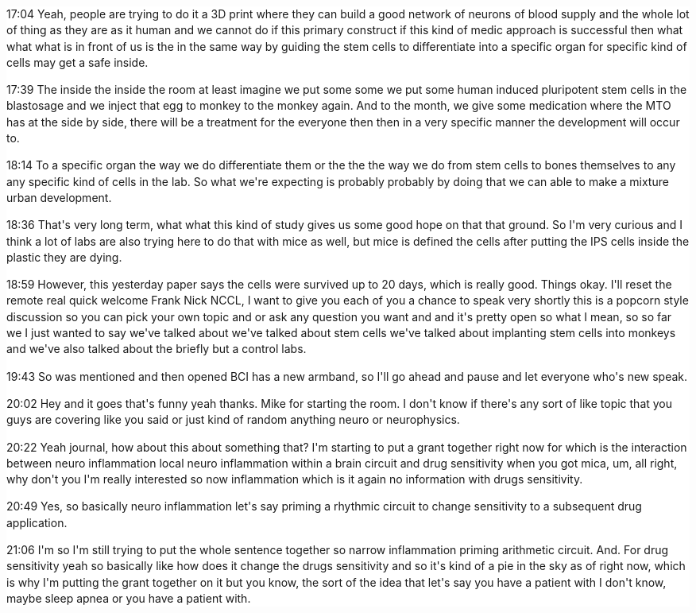 17:04
Yeah, people are trying to do it a 3D print where they can build a good network of neurons of blood supply and the whole lot of thing as they are as it human and we cannot do if this primary construct if this kind of medic approach is successful then what what what is in front of us is the in the same way by guiding the stem cells to differentiate into a specific organ for specific kind of cells may get a safe inside.

17:39
The inside the inside the room at least imagine we put some some we put some human induced pluripotent stem cells in the blastosage and we inject that egg to monkey to the monkey again. And to the month, we give some medication where the MTO has at the side by side, there will be a treatment for the everyone then then in a very specific manner the development will occur to.

18:14
To a specific organ the way we do differentiate them or the the the way we do from stem cells to bones themselves to any any specific kind of cells in the lab. So what we're expecting is probably probably by doing that we can able to make a mixture urban development.

18:36
That's very long term, what what this kind of study gives us some good hope on that that ground. So I'm very curious and I think a lot of labs are also trying here to do that with mice as well, but mice is defined the cells after putting the IPS cells inside the plastic they are dying.

18:59
However, this yesterday paper says the cells were survived up to 20 days, which is really good. Things okay. I'll reset the remote real quick welcome Frank Nick NCCL, I want to give you each of you a chance to speak very shortly this is a popcorn style discussion so you can pick your own topic and or ask any question you want and and it's pretty open so what I mean, so so far we I just wanted to say we've talked about we've talked about stem cells we've talked about implanting stem cells into monkeys and we've also talked about the briefly but a control labs.

19:43
So was mentioned and then opened BCI has a new armband, so I'll go ahead and pause and let everyone who's new speak.

20:02
Hey and it goes that's funny yeah thanks. Mike for starting the room. I don't know if there's any sort of like topic that you guys are covering like you said or just kind of random anything neuro or neurophysics.

20:22
Yeah journal, how about this about something that? I'm starting to put a grant together right now for which is the interaction between neuro inflammation local neuro inflammation within a brain circuit and drug sensitivity when you got mica, um, all right, why don't you I'm really interested so now inflammation which is it again no information with drugs sensitivity.

20:49
Yes, so basically neuro inflammation let's say priming a rhythmic circuit to change sensitivity to a subsequent drug application.

21:06
I'm so I'm still trying to put the whole sentence together so narrow inflammation priming arithmetic circuit. And. For drug sensitivity yeah so basically like how does it change the drugs sensitivity and so it's kind of a pie in the sky as of right now, which is why I'm putting the grant together on it but you know, the sort of the idea that let's say you have a patient with I don't know, maybe sleep apnea or you have a patient with.
